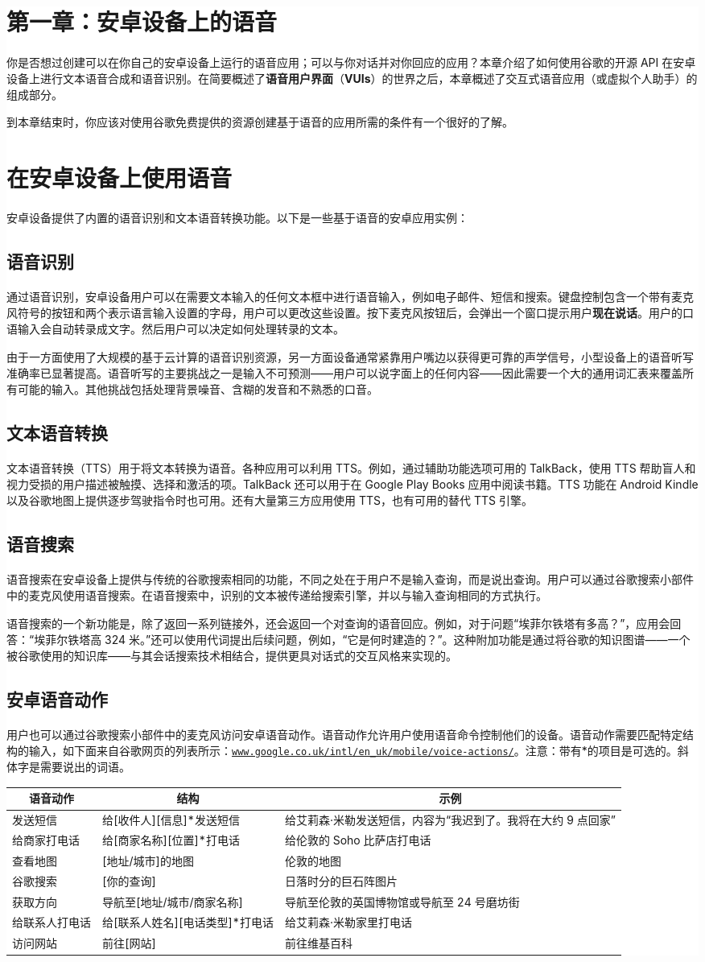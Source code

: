 # 第一章：安卓设备上的语音

你是否想过创建可以在你自己的安卓设备上运行的语音应用；可以与你对话并对你回应的应用？本章介绍了如何使用谷歌的开源 API 在安卓设备上进行文本语音合成和语音识别。在简要概述了**语音用户界面**（**VUIs**）的世界之后，本章概述了交互式语音应用（或虚拟个人助手）的组成部分。

到本章结束时，你应该对使用谷歌免费提供的资源创建基于语音的应用所需的条件有一个很好的了解。

# 在安卓设备上使用语音

安卓设备提供了内置的语音识别和文本语音转换功能。以下是一些基于语音的安卓应用实例：

## 语音识别

通过语音识别，安卓设备用户可以在需要文本输入的任何文本框中进行语音输入，例如电子邮件、短信和搜索。键盘控制包含一个带有麦克风符号的按钮和两个表示语言输入设置的字母，用户可以更改这些设置。按下麦克风按钮后，会弹出一个窗口提示用户**现在说话**。用户的口语输入会自动转录成文字。然后用户可以决定如何处理转录的文本。

由于一方面使用了大规模的基于云计算的语音识别资源，另一方面设备通常紧靠用户嘴边以获得更可靠的声学信号，小型设备上的语音听写准确率已显著提高。语音听写的主要挑战之一是输入不可预测——用户可以说字面上的任何内容——因此需要一个大的通用词汇表来覆盖所有可能的输入。其他挑战包括处理背景噪音、含糊的发音和不熟悉的口音。

## 文本语音转换

文本语音转换（TTS）用于将文本转换为语音。各种应用可以利用 TTS。例如，通过辅助功能选项可用的 TalkBack，使用 TTS 帮助盲人和视力受损的用户描述被触摸、选择和激活的项。TalkBack 还可以用于在 Google Play Books 应用中阅读书籍。TTS 功能在 Android Kindle 以及谷歌地图上提供逐步驾驶指令时也可用。还有大量第三方应用使用 TTS，也有可用的替代 TTS 引擎。

## 语音搜索

语音搜索在安卓设备上提供与传统的谷歌搜索相同的功能，不同之处在于用户不是输入查询，而是说出查询。用户可以通过谷歌搜索小部件中的麦克风使用语音搜索。在语音搜索中，识别的文本被传递给搜索引擎，并以与输入查询相同的方式执行。

语音搜索的一个新功能是，除了返回一系列链接外，还会返回一个对查询的语音回应。例如，对于问题“埃菲尔铁塔有多高？”，应用会回答：“埃菲尔铁塔高 324 米。”还可以使用代词提出后续问题，例如，“它是何时建造的？”。这种附加功能是通过将谷歌的知识图谱——一个被谷歌使用的知识库——与其会话搜索技术相结合，提供更具对话式的交互风格来实现的。

## 安卓语音动作

用户也可以通过谷歌搜索小部件中的麦克风访问安卓语音动作。语音动作允许用户使用语音命令控制他们的设备。语音动作需要匹配特定结构的输入，如下面来自谷歌网页的列表所示：[`www.google.co.uk/intl/en_uk/mobile/voice-actions/`](http://www.google.co.uk/intl/en_uk/mobile/voice-actions/)。注意：带有*的项目是可选的。斜体字是需要说出的词语。

| 语音动作 | 结构 | 示例 |
| --- | --- | --- |
| 发送短信 | 给[收件人][信息]*发送短信 | 给艾莉森·米勒发送短信，内容为“我迟到了。我将在大约 9 点回家” |
| 给商家打电话 | 给[商家名称][位置]*打电话 | 给伦敦的 Soho 比萨店打电话 |
| 查看地图 | [地址/城市]的地图 | 伦敦的地图 |
| 谷歌搜索 | [你的查询] | 日落时分的巨石阵图片 |
| 获取方向 | 导航至[地址/城市/商家名称] | 导航至伦敦的英国博物馆或导航至 24 号磨坊街 |
| 给联系人打电话 | 给[联系人姓名][电话类型]*打电话 | 给艾莉森·米勒家里打电话 |
| 访问网站 | 前往[网站] | 前往维基百科 |
